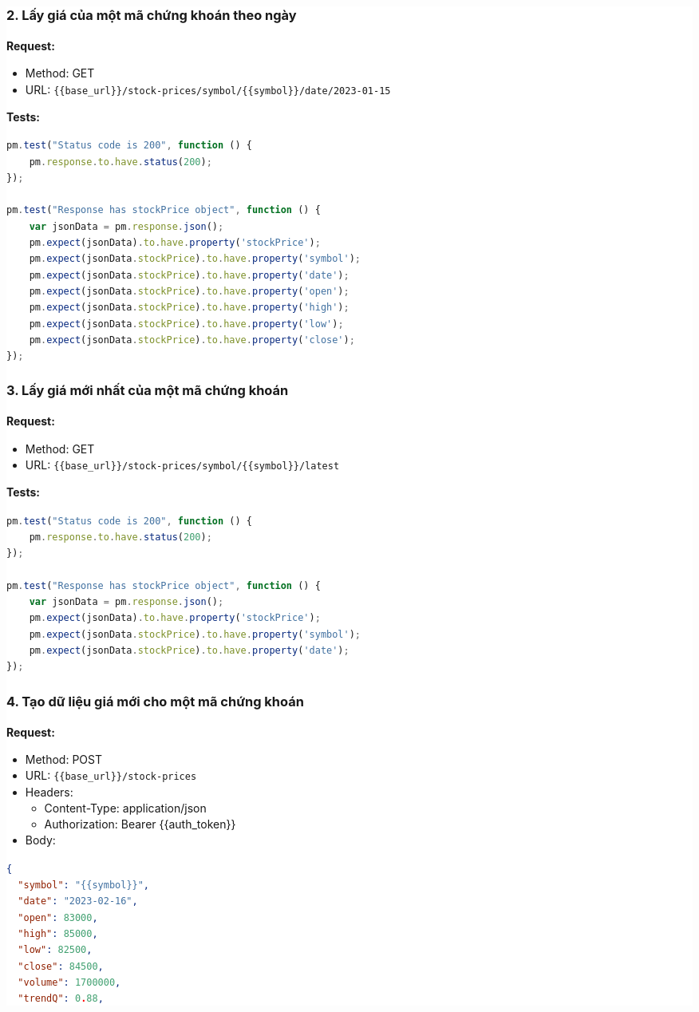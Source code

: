 ```javascript
```

### 2. Lấy giá của một mã chứng khoán theo ngày

**Request:**
- Method: GET
- URL: `{{base_url}}/stock-prices/symbol/{{symbol}}/date/2023-01-15`

**Tests:**
```javascript
pm.test("Status code is 200", function () {
    pm.response.to.have.status(200);
});

pm.test("Response has stockPrice object", function () {
    var jsonData = pm.response.json();
    pm.expect(jsonData).to.have.property('stockPrice');
    pm.expect(jsonData.stockPrice).to.have.property('symbol');
    pm.expect(jsonData.stockPrice).to.have.property('date');
    pm.expect(jsonData.stockPrice).to.have.property('open');
    pm.expect(jsonData.stockPrice).to.have.property('high');
    pm.expect(jsonData.stockPrice).to.have.property('low');
    pm.expect(jsonData.stockPrice).to.have.property('close');
});
```

### 3. Lấy giá mới nhất của một mã chứng khoán

**Request:**
- Method: GET
- URL: `{{base_url}}/stock-prices/symbol/{{symbol}}/latest`

**Tests:**
```javascript
pm.test("Status code is 200", function () {
    pm.response.to.have.status(200);
});

pm.test("Response has stockPrice object", function () {
    var jsonData = pm.response.json();
    pm.expect(jsonData).to.have.property('stockPrice');
    pm.expect(jsonData.stockPrice).to.have.property('symbol');
    pm.expect(jsonData.stockPrice).to.have.property('date');
});
```

### 4. Tạo dữ liệu giá mới cho một mã chứng khoán

**Request:**
- Method: POST
- URL: `{{base_url}}/stock-prices`
- Headers:
  - Content-Type: application/json
  - Authorization: Bearer {{auth_token}}
- Body:
```json
{
  "symbol": "{{symbol}}",
  "date": "2023-02-16",
  "open": 83000,
  "high": 85000,
  "low": 82500,
  "close": 84500,
  "volume": 1700000,
  "trendQ": 0.88,
```